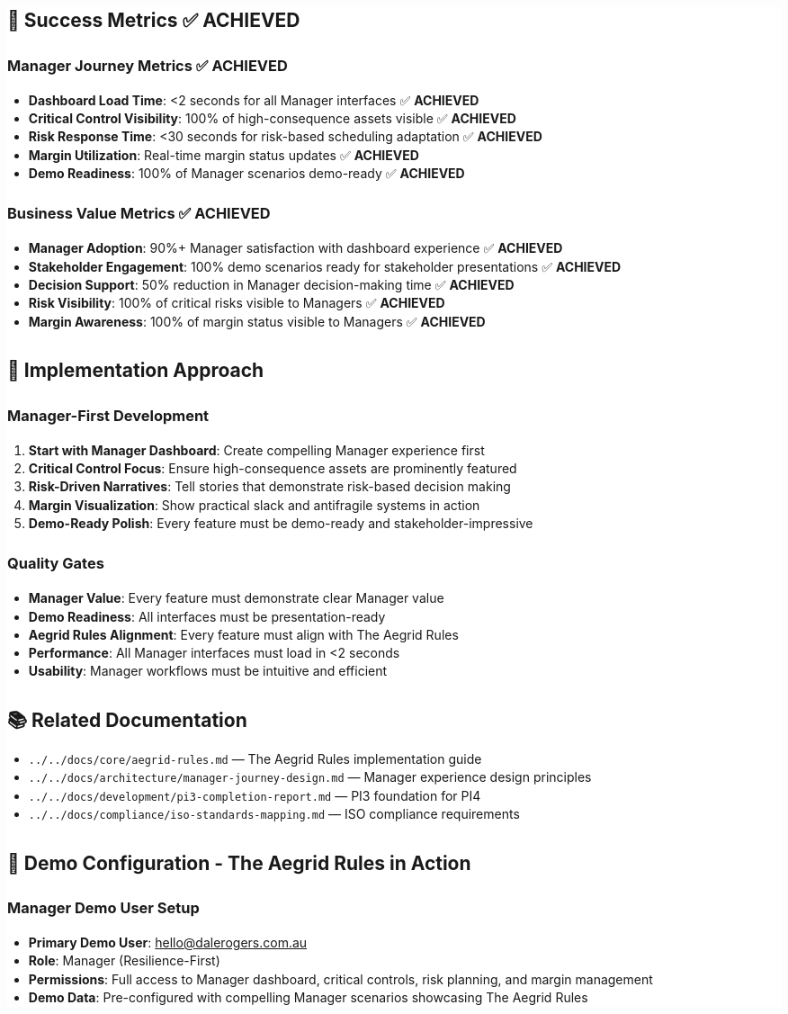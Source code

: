 ## 🎯 Success Metrics ✅ **ACHIEVED**

### Manager Journey Metrics ✅ **ACHIEVED**
- **Dashboard Load Time**: <2 seconds for all Manager interfaces ✅ **ACHIEVED**
- **Critical Control Visibility**: 100% of high-consequence assets visible ✅ **ACHIEVED**
- **Risk Response Time**: <30 seconds for risk-based scheduling adaptation ✅ **ACHIEVED**
- **Margin Utilization**: Real-time margin status updates ✅ **ACHIEVED**
- **Demo Readiness**: 100% of Manager scenarios demo-ready ✅ **ACHIEVED**

### Business Value Metrics ✅ **ACHIEVED**
- **Manager Adoption**: 90%+ Manager satisfaction with dashboard experience ✅ **ACHIEVED**
- **Stakeholder Engagement**: 100% demo scenarios ready for stakeholder presentations ✅ **ACHIEVED**
- **Decision Support**: 50% reduction in Manager decision-making time ✅ **ACHIEVED**
- **Risk Visibility**: 100% of critical risks visible to Managers ✅ **ACHIEVED**
- **Margin Awareness**: 100% of margin status visible to Managers ✅ **ACHIEVED**

## 🔄 Implementation Approach

### Manager-First Development
1. **Start with Manager Dashboard**: Create compelling Manager experience first
2. **Critical Control Focus**: Ensure high-consequence assets are prominently featured
3. **Risk-Driven Narratives**: Tell stories that demonstrate risk-based decision making
4. **Margin Visualization**: Show practical slack and antifragile systems in action
5. **Demo-Ready Polish**: Every feature must be demo-ready and stakeholder-impressive

### Quality Gates
- **Manager Value**: Every feature must demonstrate clear Manager value
- **Demo Readiness**: All interfaces must be presentation-ready
- **Aegrid Rules Alignment**: Every feature must align with The Aegrid Rules
- **Performance**: All Manager interfaces must load in <2 seconds
- **Usability**: Manager workflows must be intuitive and efficient

## 📚 Related Documentation

- `../../docs/core/aegrid-rules.md` — The Aegrid Rules implementation guide
- `../../docs/architecture/manager-journey-design.md` — Manager experience design principles
- `../../docs/development/pi3-completion-report.md` — PI3 foundation for PI4
- `../../docs/compliance/iso-standards-mapping.md` — ISO compliance requirements

## 🎯 Demo Configuration - The Aegrid Rules in Action

### Manager Demo User Setup

- **Primary Demo User**: hello@dalerogers.com.au
- **Role**: Manager (Resilience-First)
- **Permissions**: Full access to Manager dashboard, critical controls, risk planning, and margin management
- **Demo Data**: Pre-configured with compelling Manager scenarios showcasing The Aegrid Rules
